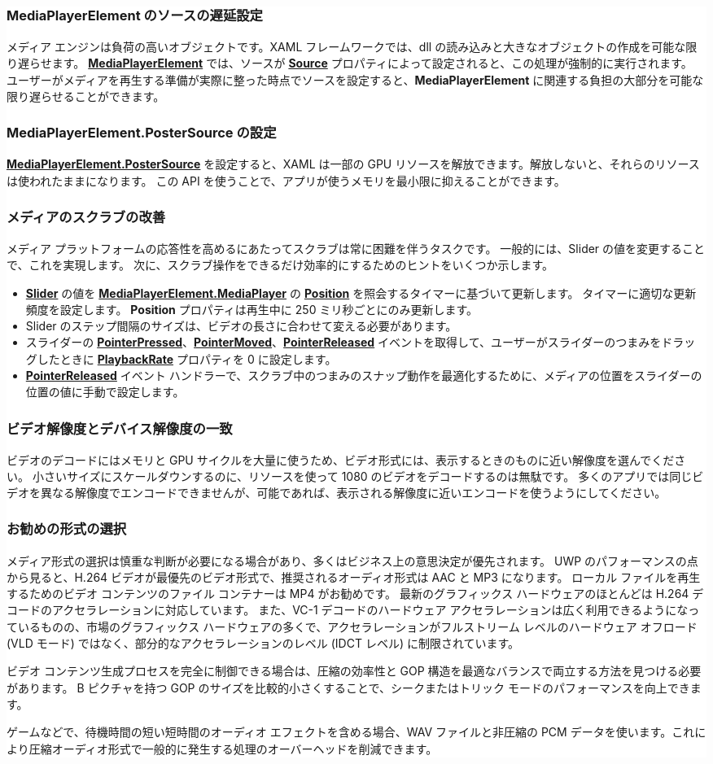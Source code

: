### <a name="delay-setting-the-source-for-a-mediaplayerelement"></a>MediaPlayerElement のソースの遅延設定

メディア エンジンは負荷の高いオブジェクトです。XAML フレームワークでは、dll の読み込みと大きなオブジェクトの作成を可能な限り遅らせます。 [**MediaPlayerElement**](https://msdn.microsoft.com/library/windows/apps/windows.ui.xaml.controls.mediaplayerelement.aspx) では、ソースが [**Source**](https://msdn.microsoft.com/library/windows/apps/windows.ui.xaml.controls.mediaplayerelement.source.aspx) プロパティによって設定されると、この処理が強制的に実行されます。 ユーザーがメディアを再生する準備が実際に整った時点でソースを設定すると、**MediaPlayerElement** に関連する負担の大部分を可能な限り遅らせることができます。

### <a name="set-mediaplayerelementpostersource"></a>MediaPlayerElement.PosterSource の設定

[**MediaPlayerElement.PosterSource**](https://msdn.microsoft.com/library/windows/apps/windows.ui.xaml.controls.mediaplayerelement.postersource.aspx) を設定すると、XAML は一部の GPU リソースを解放できます。解放しないと、それらのリソースは使われたままになります。 この API を使うことで、アプリが使うメモリを最小限に抑えることができます。

### <a name="improve-media-scrubbing"></a>メディアのスクラブの改善

メディア プラットフォームの応答性を高めるにあたってスクラブは常に困難を伴うタスクです。 一般的には、Slider の値を変更することで、これを実現します。 次に、スクラブ操作をできるだけ効率的にするためのヒントをいくつか示します。

-   [**Slider**](https://msdn.microsoft.com/library/windows/apps/BR209614) の値を [**MediaPlayerElement.MediaPlayer**](https://msdn.microsoft.com/library/windows/apps/windows.ui.xaml.controls.mediaplayerelement.mediaplayer.aspx) の [**Position**](https://msdn.microsoft.com/library/windows/apps/windows.media.playback.mediaplaybacksession.position.aspx) を照会するタイマーに基づいて更新します。 タイマーに適切な更新頻度を設定します。 **Position** プロパティは再生中に 250 ミリ秒ごとにのみ更新します。
-   Slider のステップ間隔のサイズは、ビデオの長さに合わせて変える必要があります。
-   スライダーの [**PointerPressed**](https://msdn.microsoft.com/library/windows/apps/windows.ui.xaml.uielement.pointerpressed.aspx)、[**PointerMoved**](https://msdn.microsoft.com/library/windows/apps/windows.ui.xaml.uielement.pointermoved.aspx)、[**PointerReleased**](https://msdn.microsoft.com/library/windows/apps/windows.ui.xaml.uielement.pointerreleased.aspx) イベントを取得して、ユーザーがスライダーのつまみをドラッグしたときに [**PlaybackRate**](https://msdn.microsoft.com/library/windows/apps/windows.media.playback.mediaplaybacksession.playbackrate.aspx) プロパティを 0 に設定します。
-   [**PointerReleased**](https://msdn.microsoft.com/library/windows/apps/windows.ui.xaml.uielement.pointerreleased.aspx) イベント ハンドラーで、スクラブ中のつまみのスナップ動作を最適化するために、メディアの位置をスライダーの位置の値に手動で設定します。

### <a name="match-video-resolution-to-device-resolution"></a>ビデオ解像度とデバイス解像度の一致

ビデオのデコードにはメモリと GPU サイクルを大量に使うため、ビデオ形式には、表示するときのものに近い解像度を選んでください。 小さいサイズにスケールダウンするのに、リソースを使って 1080 のビデオをデコードするのは無駄です。 多くのアプリでは同じビデオを異なる解像度でエンコードできませんが、可能であれば、表示される解像度に近いエンコードを使うようにしてください。

### <a name="choose-recommended-formats"></a>お勧めの形式の選択

メディア形式の選択は慎重な判断が必要になる場合があり、多くはビジネス上の意思決定が優先されます。 UWP のパフォーマンスの点から見ると、H.264 ビデオが最優先のビデオ形式で、推奨されるオーディオ形式は AAC と MP3 になります。 ローカル ファイルを再生するためのビデオ コンテンツのファイル コンテナーは MP4 がお勧めです。 最新のグラフィックス ハードウェアのほとんどは H.264 デコードのアクセラレーションに対応しています。 また、VC-1 デコードのハードウェア アクセラレーションは広く利用できるようになっているものの、市場のグラフィックス ハードウェアの多くで、アクセラレーションがフルストリーム レベルのハードウェア オフロード (VLD モード) ではなく、部分的なアクセラレーションのレベル (IDCT レベル) に制限されています。

ビデオ コンテンツ生成プロセスを完全に制御できる場合は、圧縮の効率性と GOP 構造を最適なバランスで両立する方法を見つける必要があります。 B ピクチャを持つ GOP のサイズを比較的小さくすることで、シークまたはトリック モードのパフォーマンスを向上できます。

ゲームなどで、待機時間の短い短時間のオーディオ エフェクトを含める場合、WAV ファイルと非圧縮の PCM データを使います。これにより圧縮オーディオ形式で一般的に発生する処理のオーバーヘッドを削減できます。
